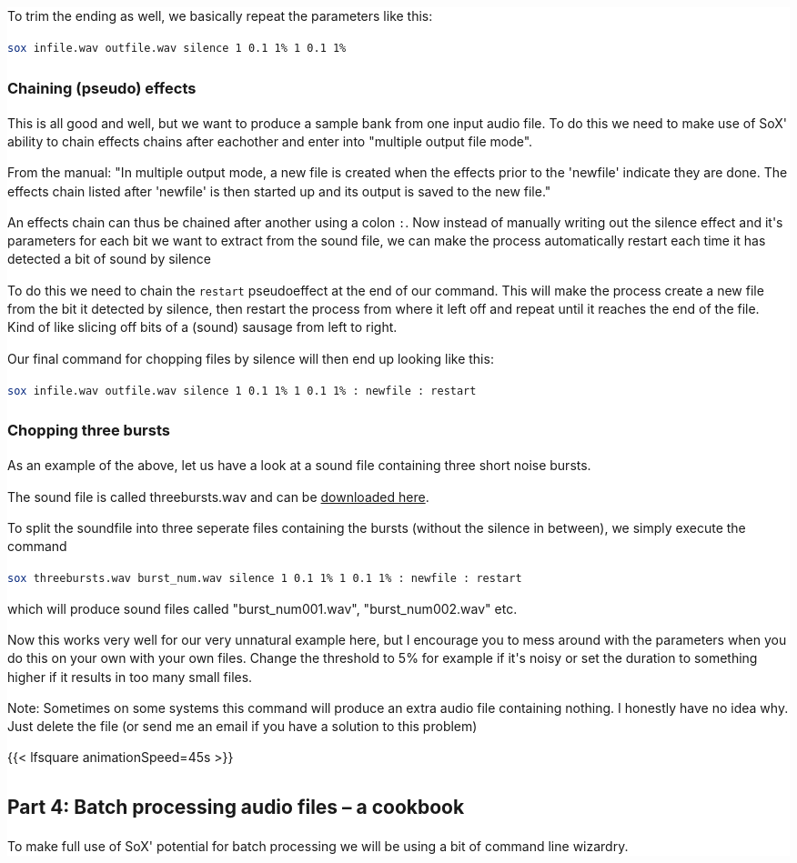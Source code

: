 To trim the ending as well, we basically repeat the parameters like this:
```bash
sox infile.wav outfile.wav silence 1 0.1 1% 1 0.1 1%
```

### Chaining (pseudo) effects

This is all good and well, but we want to produce a sample bank from one input audio file. To do this we need to make use of SoX' ability to chain effects chains after eachother and enter into "multiple output file mode".

From the manual: "In multiple output mode, a new file is created when the effects prior to the 'newfile' indicate they are done. The effects chain listed after 'newfile' is then started up and its output is saved to the new file."

An effects chain can thus be chained after another using a colon `:`. Now instead of manually writing out the silence effect and it's parameters for each bit we want to extract from the sound file, we can make the process automatically restart each time it has detected a bit of sound by silence

To do this we need to chain the `restart` pseudoeffect at the end of our command. This will make the process create a new file from the bit it detected by silence, then restart the process from where it left off and repeat until it reaches the end of the file. Kind of like slicing off bits of a (sound) sausage from left to right.

Our final command for chopping files by silence will then end up looking like this:
```bash
sox infile.wav outfile.wav silence 1 0.1 1% 1 0.1 1% : newfile : restart
```
### Chopping three bursts



As an example of the above, let us have a look at a sound file containing three short noise bursts.

The sound file is called threebursts.wav and can be [downloaded here](/audio/threebursts.wav).

To split the soundfile into three seperate files containing the bursts (without the silence in between), we simply execute the command

```bash
sox threebursts.wav burst_num.wav silence 1 0.1 1% 1 0.1 1% : newfile : restart
```

which will produce sound files called "burst_num001.wav", "burst_num002.wav" etc.

Now this works very well for our very unnatural example here, but I encourage you to mess around with the parameters when you do this on your own with your own files. Change the threshold to 5% for example if it's noisy or set the duration to something higher if it results in too many small files.

Note: Sometimes on some systems this command will produce an extra audio file containing nothing. I honestly have no idea why. Just delete the file (or send me an email if you have a solution to this problem)

{{<  lfsquare animationSpeed=45s >}}

## Part 4: Batch processing audio files – a cookbook

To make full use of SoX' potential for batch processing we will be using a bit of command line wizardry.
